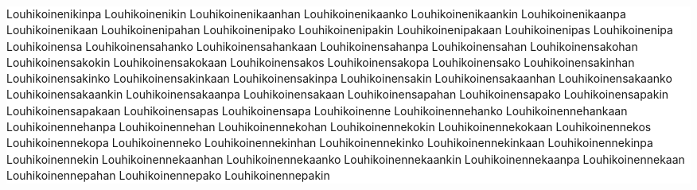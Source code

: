 Louhikoinenikinpa
Louhikoinenikin
Louhikoinenikaanhan
Louhikoinenikaanko
Louhikoinenikaankin
Louhikoinenikaanpa
Louhikoinenikaan
Louhikoinenipahan
Louhikoinenipako
Louhikoinenipakin
Louhikoinenipakaan
Louhikoinenipas
Louhikoinenipa
Louhikoinensa
Louhikoinensahanko
Louhikoinensahankaan
Louhikoinensahanpa
Louhikoinensahan
Louhikoinensakohan
Louhikoinensakokin
Louhikoinensakokaan
Louhikoinensakos
Louhikoinensakopa
Louhikoinensako
Louhikoinensakinhan
Louhikoinensakinko
Louhikoinensakinkaan
Louhikoinensakinpa
Louhikoinensakin
Louhikoinensakaanhan
Louhikoinensakaanko
Louhikoinensakaankin
Louhikoinensakaanpa
Louhikoinensakaan
Louhikoinensapahan
Louhikoinensapako
Louhikoinensapakin
Louhikoinensapakaan
Louhikoinensapas
Louhikoinensapa
Louhikoinenne
Louhikoinennehanko
Louhikoinennehankaan
Louhikoinennehanpa
Louhikoinennehan
Louhikoinennekohan
Louhikoinennekokin
Louhikoinennekokaan
Louhikoinennekos
Louhikoinennekopa
Louhikoinenneko
Louhikoinennekinhan
Louhikoinennekinko
Louhikoinennekinkaan
Louhikoinennekinpa
Louhikoinennekin
Louhikoinennekaanhan
Louhikoinennekaanko
Louhikoinennekaankin
Louhikoinennekaanpa
Louhikoinennekaan
Louhikoinennepahan
Louhikoinennepako
Louhikoinennepakin